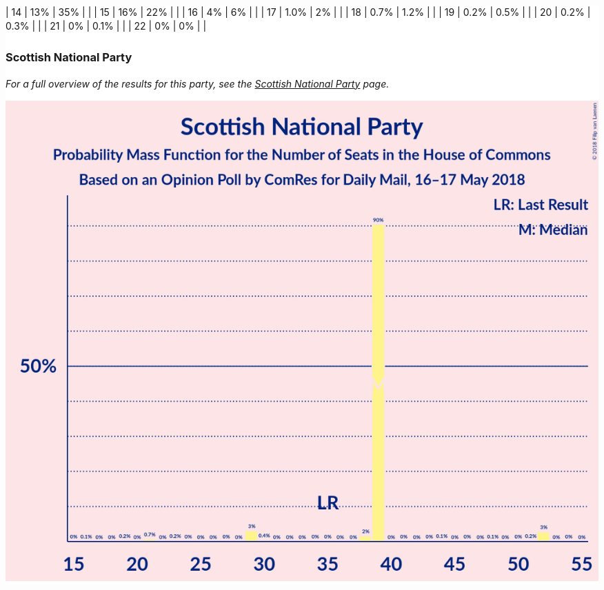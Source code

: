 | 14 | 13% | 35% |  |
| 15 | 16% | 22% |  |
| 16 | 4% | 6% |  |
| 17 | 1.0% | 2% |  |
| 18 | 0.7% | 1.2% |  |
| 19 | 0.2% | 0.5% |  |
| 20 | 0.2% | 0.3% |  |
| 21 | 0% | 0.1% |  |
| 22 | 0% | 0% |  |

### Scottish National Party

*For a full overview of the results for this party, see the [Scottish National Party](party-scottishnationalparty.html) page.*

![Graph with seats probability mass function not yet produced](2018-05-17-ComRes-seats-pmf-scottishnationalparty.png "Seats Probability Mass Function")

